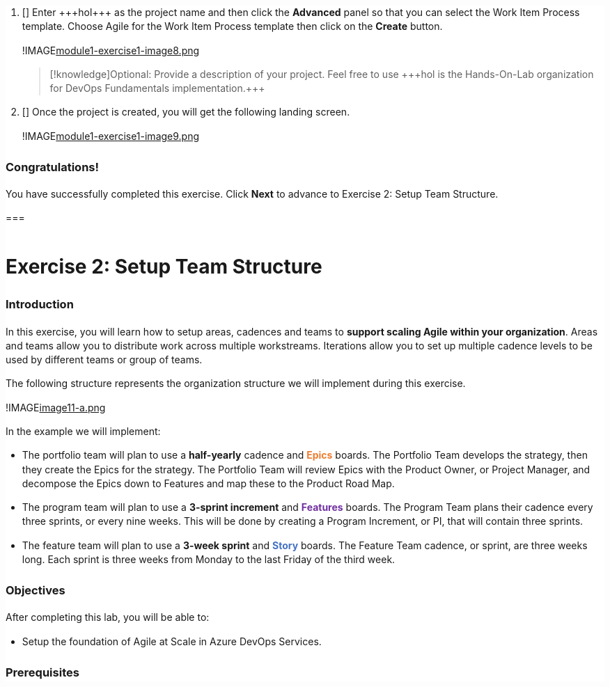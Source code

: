 1. [] Enter +++hol+++ as the project name and then click the **Advanced** panel so that you can select the Work Item Process template.  Choose Agile for the Work Item Process template then click on the **Create** button.

    !IMAGE[module1-exercise1-image8.png](module1-exercise1-image8.png)

    >[!knowledge]Optional: Provide a description of your project.  Feel free to use +++hol is the Hands-On-Lab organization for DevOps Fundamentals implementation.+++

1. [] Once the project is created, you will get the following landing screen.

    !IMAGE[module1-exercise1-image9.png](module1-exercise1-image9.png)

### Congratulations!

You have successfully completed this exercise. Click **Next** to advance to Exercise 2: Setup Team Structure.

===

# Exercise 2: Setup Team Structure

### Introduction

In this exercise, you will learn how to setup areas, cadences and teams to **support scaling Agile within your organization**. Areas and teams allow you to distribute work across multiple workstreams. Iterations allow you to set up multiple cadence levels to be used by different teams or group of teams.

The following structure represents the organization structure we will implement during this exercise.

!IMAGE[image11-a.png](image11-a.png)

In the example we will implement:

- The portfolio team will plan to use a **half-yearly** cadence and <span style="color:#ED7D31;">**Epics**</span> boards.  The Portfolio Team develops the strategy, then they create the Epics for the strategy.  The Portfolio Team will review Epics with the Product Owner, or Project Manager, and decompose the Epics down to Features and map these to the Product Road Map.

- The program team will plan to use a **3-sprint increment** and <span style="color:#7030A0;">**Features**</span> boards. The Program Team plans their cadence every three sprints, or every nine weeks.  This will be done by creating a Program Increment, or PI, that will contain three sprints.

- The feature team will plan to use a **3-week sprint** and <span style="color:#4472C4;">**Story**</span> boards.  The Feature Team cadence, or sprint, are three weeks long.  Each sprint is three weeks from Monday to the last Friday of the third week.

### Objectives

After completing this lab, you will be able to:

- Setup the foundation of Agile at Scale in Azure DevOps Services.

### Prerequisites
